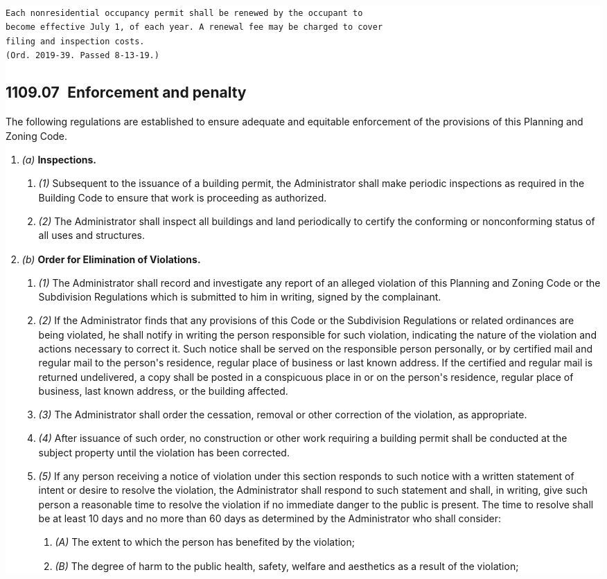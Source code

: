     Each nonresidential occupancy permit shall be renewed by the occupant to
    become effective July 1, of each year. A renewal fee may be charged to cover
    filing and inspection costs.  
    (Ord. 2019-39. Passed 8-13-19.)

## 1109.07   Enforcement and penalty

The following regulations are established to ensure adequate and equitable
enforcement of the provisions of this Planning and Zoning Code.

1. _(a)_ **Inspections.**

    1. _(1)_ Subsequent to the issuance of a building permit, the Administrator
    shall make periodic inspections as required in the Building Code to ensure
    that work is proceeding as authorized.

    2. _(2)_ The Administrator shall inspect all buildings and land periodically
    to certify the conforming or nonconforming status of all uses and
    structures.

2. _(b)_ **Order for Elimination of Violations.**

    1. _(1)_ The Administrator shall record and investigate any report of an
    alleged violation of this Planning and Zoning Code or the Subdivision
    Regulations which is submitted to him in writing, signed by the complainant.

    2. _(2)_ If the Administrator finds that any provisions of this Code or the
    Subdivision Regulations or related ordinances are being violated, he shall
    notify in writing the person responsible for such violation, indicating the
    nature of the violation and actions necessary to correct it. Such notice
    shall be served on the responsible person personally, or by certified mail
    and regular mail to the person's residence, regular place of business or
    last known address. If the certified and regular mail is returned
    undelivered, a copy shall be posted in a conspicuous place in or on the
    person's residence, regular place of business, last known address, or the
    building affected.

    3. _(3)_ The Administrator shall order the cessation, removal or other
    correction of the violation, as appropriate.

    4. _(4)_ After issuance of such order, no construction or other work
    requiring a building permit shall be conducted at the subject property until
    the violation has been corrected.

    5. _(5)_ If any person receiving a notice of violation under this section
    responds to such notice with a written statement of intent or desire to
    resolve the violation, the Administrator shall respond to such statement and
    shall, in writing, give such person a reasonable time to resolve the
    violation if no immediate danger to the public is present. The time to
    resolve shall be at least 10 days and no more than 60 days as determined by
    the Administrator who shall consider:

        1. _(A)_ The extent to which the person has benefited by the violation;

        2. _(B)_ The degree of harm to the public health, safety, welfare and
        aesthetics as a result of the violation;
